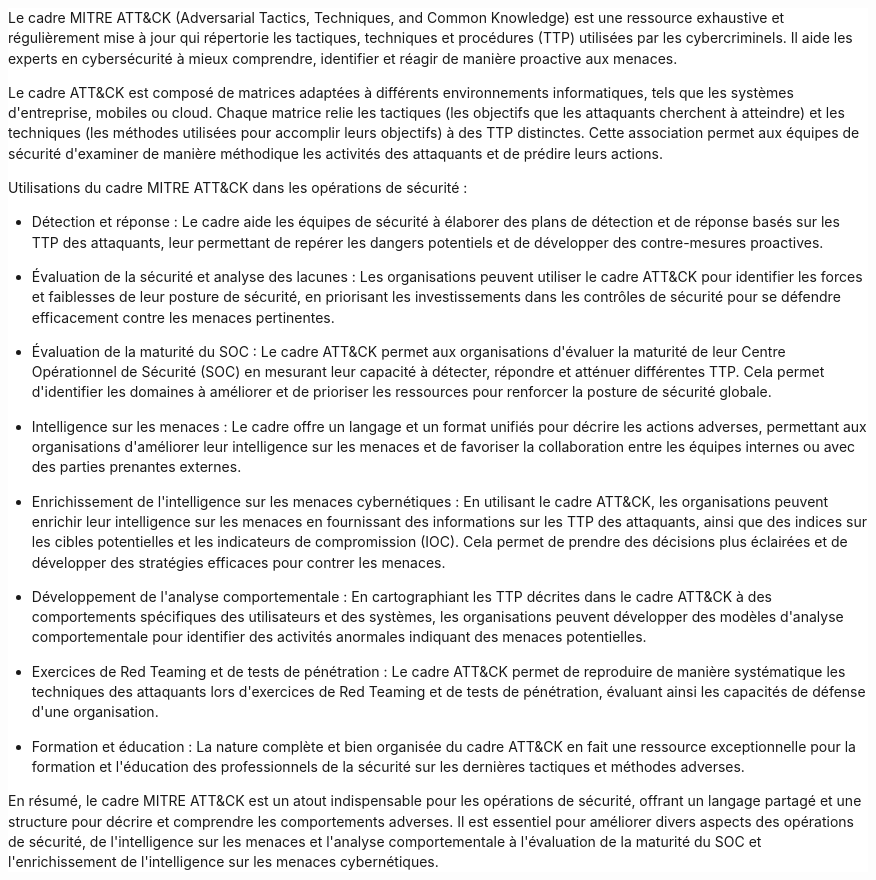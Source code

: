   

Le cadre MITRE ATT&CK (Adversarial Tactics, Techniques, and Common Knowledge) est une ressource exhaustive et régulièrement mise à jour qui répertorie les tactiques, techniques et procédures (TTP) utilisées par les cybercriminels. Il aide les experts en cybersécurité à mieux comprendre, identifier et réagir de manière proactive aux menaces.

Le cadre ATT&CK est composé de matrices adaptées à différents environnements informatiques, tels que les systèmes d'entreprise, mobiles ou cloud. Chaque matrice relie les tactiques (les objectifs que les attaquants cherchent à atteindre) et les techniques (les méthodes utilisées pour accomplir leurs objectifs) à des TTP distinctes. Cette association permet aux équipes de sécurité d'examiner de manière méthodique les activités des attaquants et de prédire leurs actions.

Utilisations du cadre MITRE ATT&CK dans les opérations de sécurité :

- Détection et réponse : Le cadre aide les équipes de sécurité à élaborer des plans de détection et de réponse basés sur les TTP des attaquants, leur permettant de repérer les dangers potentiels et de développer des contre-mesures proactives.
    
- Évaluation de la sécurité et analyse des lacunes : Les organisations peuvent utiliser le cadre ATT&CK pour identifier les forces et faiblesses de leur posture de sécurité, en priorisant les investissements dans les contrôles de sécurité pour se défendre efficacement contre les menaces pertinentes.
    
- Évaluation de la maturité du SOC : Le cadre ATT&CK permet aux organisations d'évaluer la maturité de leur Centre Opérationnel de Sécurité (SOC) en mesurant leur capacité à détecter, répondre et atténuer différentes TTP. Cela permet d'identifier les domaines à améliorer et de prioriser les ressources pour renforcer la posture de sécurité globale.
    
- Intelligence sur les menaces : Le cadre offre un langage et un format unifiés pour décrire les actions adverses, permettant aux organisations d'améliorer leur intelligence sur les menaces et de favoriser la collaboration entre les équipes internes ou avec des parties prenantes externes.
    
- Enrichissement de l'intelligence sur les menaces cybernétiques : En utilisant le cadre ATT&CK, les organisations peuvent enrichir leur intelligence sur les menaces en fournissant des informations sur les TTP des attaquants, ainsi que des indices sur les cibles potentielles et les indicateurs de compromission (IOC). Cela permet de prendre des décisions plus éclairées et de développer des stratégies efficaces pour contrer les menaces.
    
- Développement de l'analyse comportementale : En cartographiant les TTP décrites dans le cadre ATT&CK à des comportements spécifiques des utilisateurs et des systèmes, les organisations peuvent développer des modèles d'analyse comportementale pour identifier des activités anormales indiquant des menaces potentielles.
    
- Exercices de Red Teaming et de tests de pénétration : Le cadre ATT&CK permet de reproduire de manière systématique les techniques des attaquants lors d'exercices de Red Teaming et de tests de pénétration, évaluant ainsi les capacités de défense d'une organisation.
    
- Formation et éducation : La nature complète et bien organisée du cadre ATT&CK en fait une ressource exceptionnelle pour la formation et l'éducation des professionnels de la sécurité sur les dernières tactiques et méthodes adverses.
    

En résumé, le cadre MITRE ATT&CK est un atout indispensable pour les opérations de sécurité, offrant un langage partagé et une structure pour décrire et comprendre les comportements adverses. Il est essentiel pour améliorer divers aspects des opérations de sécurité, de l'intelligence sur les menaces et l'analyse comportementale à l'évaluation de la maturité du SOC et l'enrichissement de l'intelligence sur les menaces cybernétiques.
